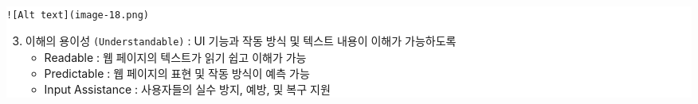     ![Alt text](image-18.png)
3. 이해의 용이성 `(Understandable)` : UI 기능과 작동 방식 및 텍스트 내용이 이해가 가능하도록
    - Readable : 웹 페이지의 텍스트가 읽기 쉽고 이해가 가능
    - Predictable : 웹 페이지의 표현 및 작동 방식이 예측 가능
    - Input Assistance : 사용자들의 실수 방지, 예방, 및 복구 지원